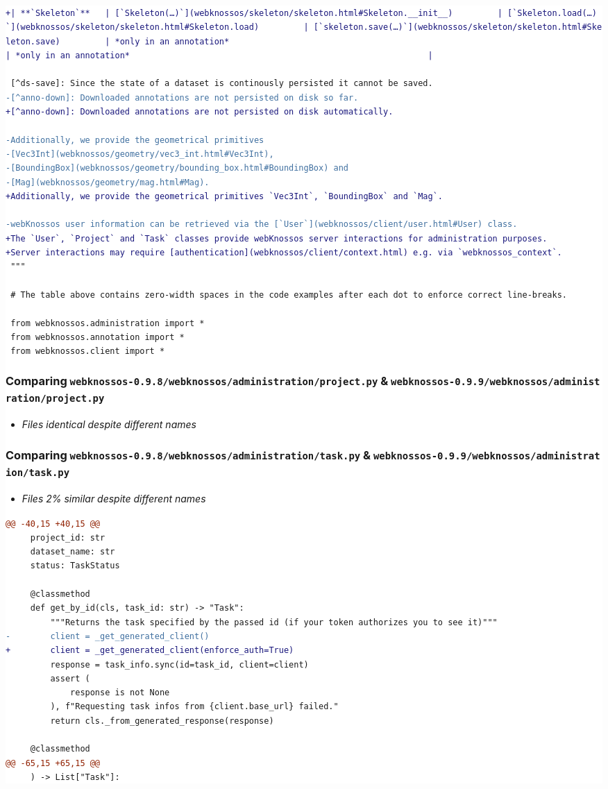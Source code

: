 ```diff
+| **`Skeleton`**   | [`Skeleton(​…)`](webknossos/skeleton/skeleton.html#Skeleton.__init__)         | [`Skeleton.​load(…)`](webknossos/skeleton/skeleton.html#Skeleton.load)         | [`skeleton.​save(…)`](webknossos/skeleton/skeleton.html#Skeleton.save)         | *only in an annotation*                                                                           | *only in an annotation*                                                            |
 
 [^ds-save]: Since the state of a dataset is continously persisted it cannot be saved.
-[^anno-down]: Downloaded annotations are not persisted on disk so far.
+[^anno-down]: Downloaded annotations are not persisted on disk automatically.
 
-Additionally, we provide the geometrical primitives
-[Vec3Int](webknossos/geometry/vec3_int.html#Vec3Int),
-[BoundingBox](webknossos/geometry/bounding_box.html#BoundingBox) and
-[Mag](webknossos/geometry/mag.html#Mag).
+Additionally, we provide the geometrical primitives `Vec3Int`, `BoundingBox` and `Mag`.
 
-webKnossos user information can be retrieved via the [`User`](webknossos/client/user.html#User) class.
+The `User`, `Project` and `Task` classes provide webKnossos server interactions for administration purposes.
+Server interactions may require [authentication](webknossos/client/context.html) e.g. via `webknossos_context`.
 """
 
 # The table above contains zero-width spaces in the code examples after each dot to enforce correct line-breaks.
 
 from webknossos.administration import *
 from webknossos.annotation import *
 from webknossos.client import *
```

### Comparing `webknossos-0.9.8/webknossos/administration/project.py` & `webknossos-0.9.9/webknossos/administration/project.py`

 * *Files identical despite different names*

### Comparing `webknossos-0.9.8/webknossos/administration/task.py` & `webknossos-0.9.9/webknossos/administration/task.py`

 * *Files 2% similar despite different names*

```diff
@@ -40,15 +40,15 @@
     project_id: str
     dataset_name: str
     status: TaskStatus
 
     @classmethod
     def get_by_id(cls, task_id: str) -> "Task":
         """Returns the task specified by the passed id (if your token authorizes you to see it)"""
-        client = _get_generated_client()
+        client = _get_generated_client(enforce_auth=True)
         response = task_info.sync(id=task_id, client=client)
         assert (
             response is not None
         ), f"Requesting task infos from {client.base_url} failed."
         return cls._from_generated_response(response)
 
     @classmethod
@@ -65,15 +65,15 @@
     ) -> List["Task"]:
```